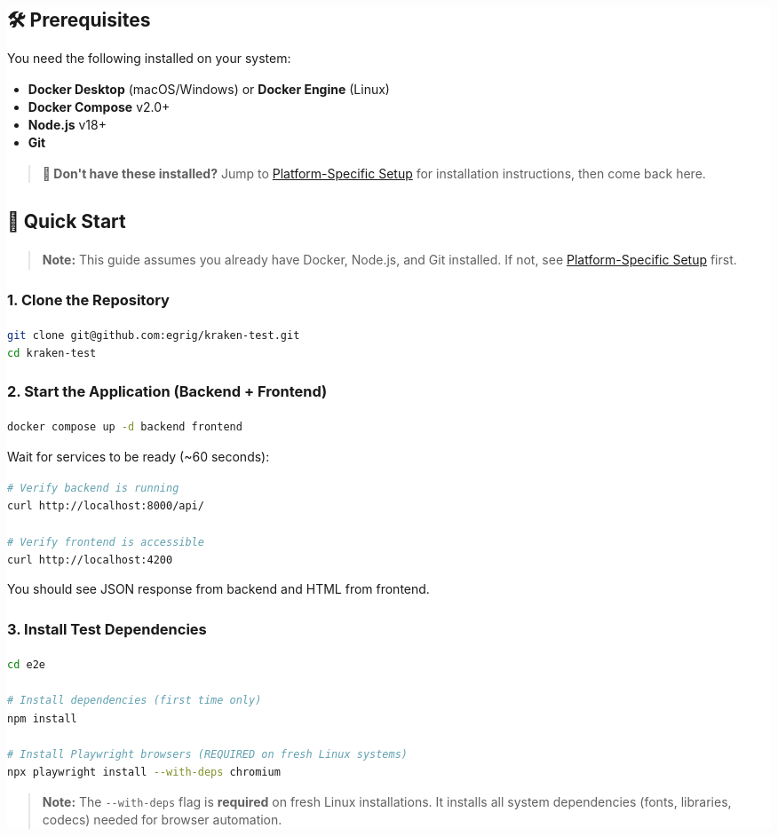 ## 🛠 Prerequisites

You need the following installed on your system:
- **Docker Desktop** (macOS/Windows) or **Docker Engine** (Linux)
- **Docker Compose** v2.0+
- **Node.js** v18+
- **Git**

> **📍 Don't have these installed?** Jump to [Platform-Specific Setup](#-platform-specific-setup) for installation instructions, then come back here.

## 🚀 Quick Start

> **Note:** This guide assumes you already have Docker, Node.js, and Git installed. If not, see [Platform-Specific Setup](#-platform-specific-setup) first.

### 1. Clone the Repository

```bash
git clone git@github.com:egrig/kraken-test.git
cd kraken-test
```

### 2. Start the Application (Backend + Frontend)

```bash
docker compose up -d backend frontend
```

Wait for services to be ready (~60 seconds):

```bash
# Verify backend is running
curl http://localhost:8000/api/

# Verify frontend is accessible
curl http://localhost:4200
```

You should see JSON response from backend and HTML from frontend.

### 3. Install Test Dependencies

```bash
cd e2e

# Install dependencies (first time only)
npm install

# Install Playwright browsers (REQUIRED on fresh Linux systems)
npx playwright install --with-deps chromium
```

> **Note:** The `--with-deps` flag is **required** on fresh Linux installations. It installs all system dependencies (fonts, libraries, codecs) needed for browser automation.
